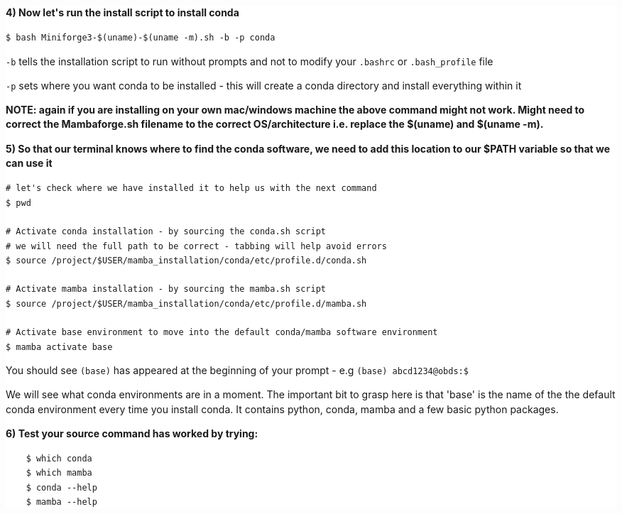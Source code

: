 **4) Now let's run the install script to install conda**

    $ bash Miniforge3-$(uname)-$(uname -m).sh -b -p conda
    
`-b` tells the installation script to run without prompts and not to modify your `.bashrc` or `.bash_profile` file 

`-p` sets where you want conda to be installed - this will create a conda directory and install everything within it

**NOTE: again if you are installing on your own mac/windows machine the above command might not work. Might need to correct the Mambaforge.sh filename to the correct OS/architecture i.e. replace the $(uname) and $(uname -m).**
    
**5) So that our terminal knows where to find the conda software, we need to add this location to our $PATH variable so that we can use it**

    # let's check where we have installed it to help us with the next command
    $ pwd 
    
    # Activate conda installation - by sourcing the conda.sh script 
    # we will need the full path to be correct - tabbing will help avoid errors
    $ source /project/$USER/mamba_installation/conda/etc/profile.d/conda.sh

    # Activate mamba installation - by sourcing the mamba.sh script 
    $ source /project/$USER/mamba_installation/conda/etc/profile.d/mamba.sh

    # Activate base environment to move into the default conda/mamba software environment
    $ mamba activate base


You should see `(base)` has appeared at the beginning of your prompt - e.g `(base) abcd1234@obds:$`

We will see what conda environments are in a moment. The important bit to grasp here is that 'base' is the name of the the default conda environment every time you install conda. It contains python, conda, mamba and a few basic python packages.

**6) Test your source command has worked by trying:**

```
    $ which conda
    $ which mamba 
    $ conda --help 
    $ mamba --help 
```
